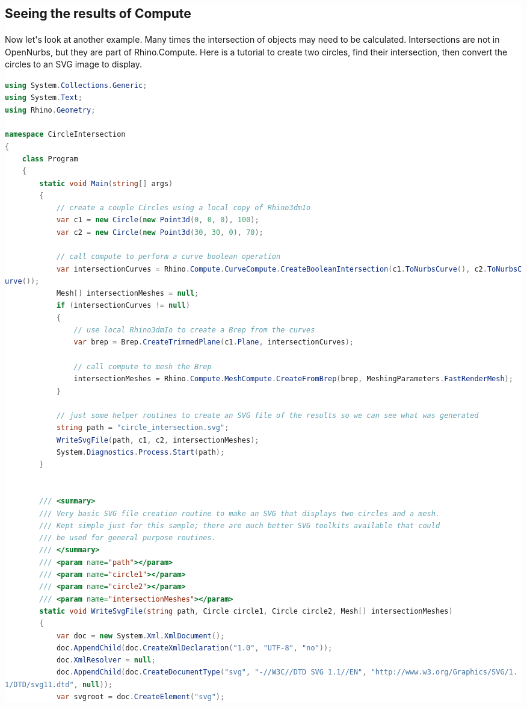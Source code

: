 ## Seeing the results of Compute

Now let's look at another example. Many times the intersection of objects may need to be calculated. Intersections are not in OpenNurbs, but they are part of Rhino.Compute. Here is a tutorial to create two circles, find their intersection, then convert the circles to an SVG image to display.

```C#
using System.Collections.Generic;
using System.Text;
using Rhino.Geometry;

namespace CircleIntersection
{
    class Program
    {
        static void Main(string[] args)
        {
            // create a couple Circles using a local copy of Rhino3dmIo
            var c1 = new Circle(new Point3d(0, 0, 0), 100);
            var c2 = new Circle(new Point3d(30, 30, 0), 70);

            // call compute to perform a curve boolean operation
            var intersectionCurves = Rhino.Compute.CurveCompute.CreateBooleanIntersection(c1.ToNurbsCurve(), c2.ToNurbsCurve());
            Mesh[] intersectionMeshes = null;
            if (intersectionCurves != null)
            {
                // use local Rhino3dmIo to create a Brep from the curves
                var brep = Brep.CreateTrimmedPlane(c1.Plane, intersectionCurves);

                // call compute to mesh the Brep
                intersectionMeshes = Rhino.Compute.MeshCompute.CreateFromBrep(brep, MeshingParameters.FastRenderMesh);
            }

            // just some helper routines to create an SVG file of the results so we can see what was generated
            string path = "circle_intersection.svg";
            WriteSvgFile(path, c1, c2, intersectionMeshes);
            System.Diagnostics.Process.Start(path);
        }


        /// <summary>
        /// Very basic SVG file creation routine to make an SVG that displays two circles and a mesh.
        /// Kept simple just for this sample; there are much better SVG toolkits available that could
        /// be used for general purpose routines.
        /// </summary>
        /// <param name="path"></param>
        /// <param name="circle1"></param>
        /// <param name="circle2"></param>
        /// <param name="intersectionMeshes"></param>
        static void WriteSvgFile(string path, Circle circle1, Circle circle2, Mesh[] intersectionMeshes)
        {
            var doc = new System.Xml.XmlDocument();
            doc.AppendChild(doc.CreateXmlDeclaration("1.0", "UTF-8", "no"));
            doc.XmlResolver = null;
            doc.AppendChild(doc.CreateDocumentType("svg", "-//W3C//DTD SVG 1.1//EN", "http://www.w3.org/Graphics/SVG/1.1/DTD/svg11.dtd", null));
            var svgroot = doc.CreateElement("svg");

```